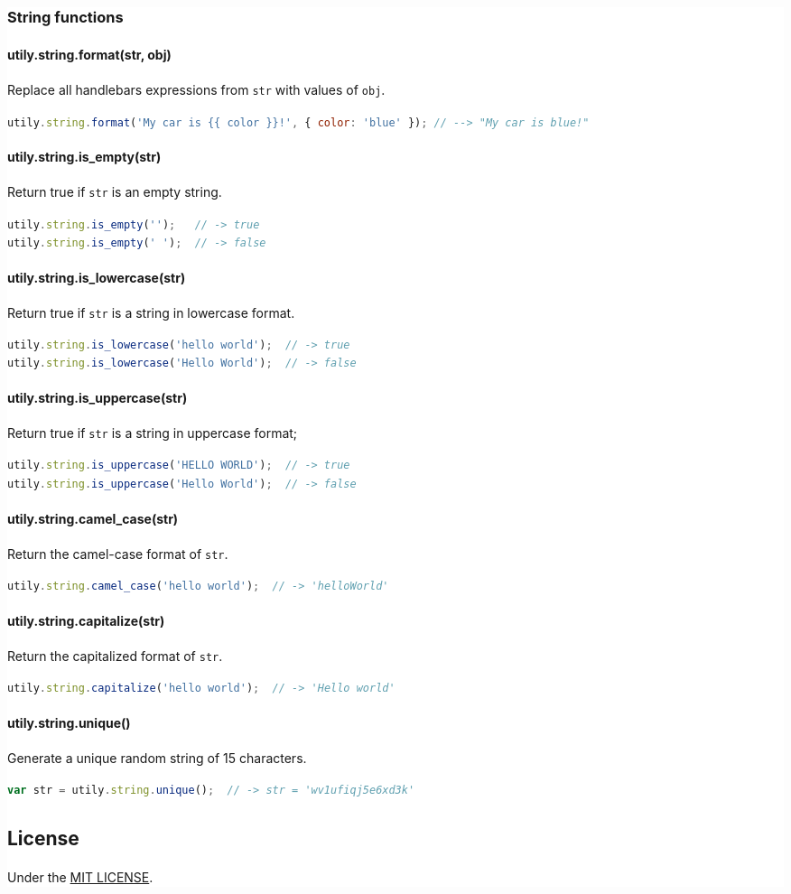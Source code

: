 
### String functions 

#### utily.string.format(str, obj)

Replace all handlebars expressions from `str` with values of `obj`.

```javascript
utily.string.format('My car is {{ color }}!', { color: 'blue' }); // --> "My car is blue!"
```

#### utily.string.is_empty(str)

Return true if `str` is an empty string.

```javascript
utily.string.is_empty('');   // -> true
utily.string.is_empty(' ');  // -> false
```

#### utily.string.is_lowercase(str)

Return true if `str` is a string in lowercase format.

```javascript
utily.string.is_lowercase('hello world');  // -> true
utily.string.is_lowercase('Hello World');  // -> false
```

#### utily.string.is_uppercase(str)

Return true if `str` is a string in uppercase format;

```javascript
utily.string.is_uppercase('HELLO WORLD');  // -> true
utily.string.is_uppercase('Hello World');  // -> false
```

#### utily.string.camel_case(str)

Return the camel-case format of `str`.

```javascript
utily.string.camel_case('hello world');  // -> 'helloWorld'
```

#### utily.string.capitalize(str)

Return the capitalized format of `str`.

```javascript
utily.string.capitalize('hello world');  // -> 'Hello world'
```

#### utily.string.unique()

Generate a unique random string of 15 characters.

```javascript
var str = utily.string.unique();  // -> str = 'wv1ufiqj5e6xd3k'
```


## License 

Under the [MIT LICENSE](./LICENSE).
